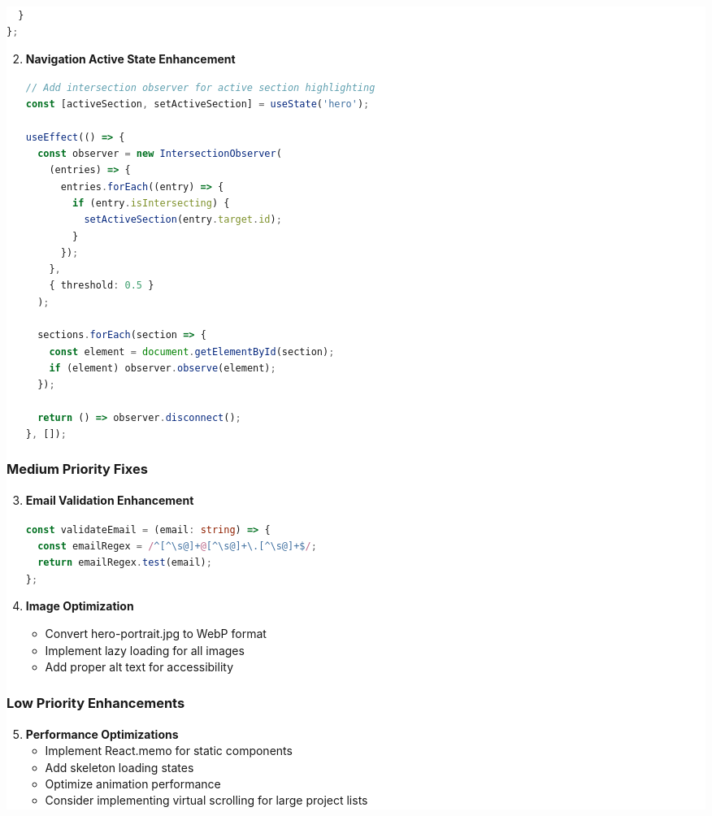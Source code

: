    ```typescript
     }
   };
   ```

2. **Navigation Active State Enhancement**
   ```typescript
   // Add intersection observer for active section highlighting
   const [activeSection, setActiveSection] = useState('hero');
   
   useEffect(() => {
     const observer = new IntersectionObserver(
       (entries) => {
         entries.forEach((entry) => {
           if (entry.isIntersecting) {
             setActiveSection(entry.target.id);
           }
         });
       },
       { threshold: 0.5 }
     );
     
     sections.forEach(section => {
       const element = document.getElementById(section);
       if (element) observer.observe(element);
     });
     
     return () => observer.disconnect();
   }, []);
   ```

### Medium Priority Fixes

3. **Email Validation Enhancement**
   ```typescript
   const validateEmail = (email: string) => {
     const emailRegex = /^[^\s@]+@[^\s@]+\.[^\s@]+$/;
     return emailRegex.test(email);
   };
   ```

4. **Image Optimization**
   - Convert hero-portrait.jpg to WebP format
   - Implement lazy loading for all images
   - Add proper alt text for accessibility

### Low Priority Enhancements

5. **Performance Optimizations**
   - Implement React.memo for static components
   - Add skeleton loading states
   - Optimize animation performance
   - Consider implementing virtual scrolling for large project lists
